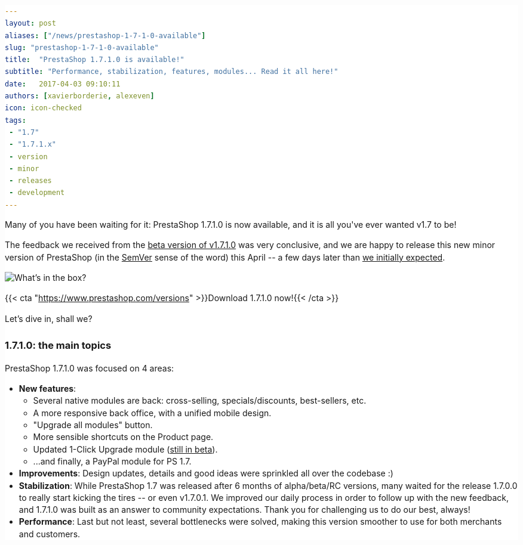 ```yaml
---
layout: post
aliases: ["/news/prestashop-1-7-1-0-available"]
slug: "prestashop-1-7-1-0-available"
title:  "PrestaShop 1.7.1.0 is available!"
subtitle: "Performance, stabilization, features, modules... Read it all here!"
date:   2017-04-03 09:10:11
authors: [xavierborderie, alexeven]
icon: icon-checked
tags:
 - "1.7"
 - "1.7.1.x"
 - version
 - minor
 - releases
 - development
---
```


Many of you have been waiting for it: PrestaShop 1.7.1.0 is now available, and it is all you've ever wanted v1.7 to be!

The feedback we received from the [beta version of v1.7.1.0](http://build.prestashop.com/news/prestashop-1-7-1-0-beta-1/) was very conclusive, and we are happy to release this new minor version of PrestaShop (in the [SemVer](http://build.prestashop.com/news/a-more-semantic-versioning-scheme/) sense of the word) this April -- a few days later than [we initially expected](http://build.prestashop.com/news/announcing-our-2017-release-schedule/).

![What’s in the box?](/assets/images/2017/03/1710-header.jpg)

{{< cta "https://www.prestashop.com/versions" >}}Download 1.7.1.0 now!{{< /cta >}}

Let’s dive in, shall we?


### 1.7.1.0: the main topics

PrestaShop 1.7.1.0 was focused on 4 areas:

* **New features**: 
  * Several native modules are back: cross-selling, specials/discounts, best-sellers, etc.
  * A more responsive back office, with a unified mobile design.
  * "Upgrade all modules" button.
  * More sensible shortcuts on the Product page.
  * Updated 1-Click Upgrade module ([still in beta](http://build.prestashop.com/news/updated-1-click-upgrade-module/)).
  * ...and finally, a PayPal module for PS 1.7.
* **Improvements**: Design updates, details and good ideas were sprinkled all over the codebase :)
* **Stabilization**: While PrestaShop 1.7 was released after 6 months of alpha/beta/RC versions, many waited for the release 1.7.0.0 to really start kicking the tires -- or even v1.7.0.1. We improved our daily process in order to follow up with the new feedback, and 1.7.1.0 was built as an answer to community expectations. Thank you for challenging us to do our best, always!
* **Performance**: Last but not least, several bottlenecks were solved, making this version smoother to use for both merchants and customers.
